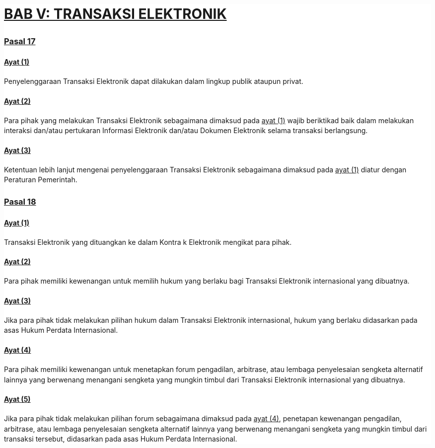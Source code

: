  


# [BAB V: TRANSAKSI ELEKTRONIK](http://example.org/legal/peraturan/uu/2008/11/bab/0005)

### [Pasal 17](http://example.org/legal/peraturan/uu/2008/11/pasal/0017)

#### [Ayat (1)](http://example.org/legal/peraturan/uu/2008/11/pasal/0017/versi/20080421/ayat/0001)
Penyelenggaraan Transaksi Elektronik dapat dilakukan dalam lingkup publik ataupun privat.

#### [Ayat (2)](http://example.org/legal/peraturan/uu/2008/11/pasal/0017/versi/20080421/ayat/0002)
Para pihak yang melakukan Transaksi Elektronik sebagaimana dimaksud pada [ayat (1)](http://example.org/legal/peraturan/uu/2008/11/pasal/0017/versi/20080421/ayat/0001) wajib beriktikad baik dalam melakukan interaksi dan/atau pertukaran Informasi Elektronik dan/atau Dokumen Elektronik selama transaksi berlangsung.

#### [Ayat (3)](http://example.org/legal/peraturan/uu/2008/11/pasal/0017/versi/20080421/ayat/0003)
Ketentuan lebih lanjut mengenai penyelenggaraan Transaksi Elektronik sebagaimana dimaksud pada [ayat (1)](http://example.org/legal/peraturan/uu/2008/11/pasal/0017/versi/20080421/ayat/0001) diatur dengan Peraturan Pemerintah.


### [Pasal 18](http://example.org/legal/peraturan/uu/2008/11/pasal/0018)

#### [Ayat (1)](http://example.org/legal/peraturan/uu/2008/11/pasal/0018/versi/20080421/ayat/0001)
Transaksi Elektronik yang dituangkan ke dalam Kontra k Elektronik mengikat para pihak.

#### [Ayat (2)](http://example.org/legal/peraturan/uu/2008/11/pasal/0018/versi/20080421/ayat/0002)
Para pihak memiliki kewenangan untuk memilih hukum yang berlaku bagi Transaksi Elektronik internasional yang dibuatnya.

#### [Ayat (3)](http://example.org/legal/peraturan/uu/2008/11/pasal/0018/versi/20080421/ayat/0003)
Jika para pihak tidak melakukan pilihan hukum dalam Transaksi Elektronik internasional, hukum yang berlaku didasarkan pada asas Hukum Perdata Internasional.

#### [Ayat (4)](http://example.org/legal/peraturan/uu/2008/11/pasal/0018/versi/20080421/ayat/0004)
Para pihak memiliki kewenangan untuk menetapkan forum pengadilan, arbitrase, atau lembaga penyelesaian sengketa alternatif lainnya yang berwenang menangani sengketa yang mungkin timbul dari Transaksi Elektronik internasional yang dibuatnya.

#### [Ayat (5)](http://example.org/legal/peraturan/uu/2008/11/pasal/0018/versi/20080421/ayat/0005)
Jika para pihak tidak melakukan pilihan forum sebagaimana dimaksud pada [ayat (4)](http://example.org/legal/peraturan/uu/2008/11/pasal/0018/versi/20080421/ayat/0004), penetapan kewenangan pengadilan, arbitrase, atau lembaga penyelesaian sengketa alternatif lainnya yang berwenang menangani sengketa yang mungkin timbul dari transaksi tersebut, didasarkan pada asas Hukum Perdata Internasional.
